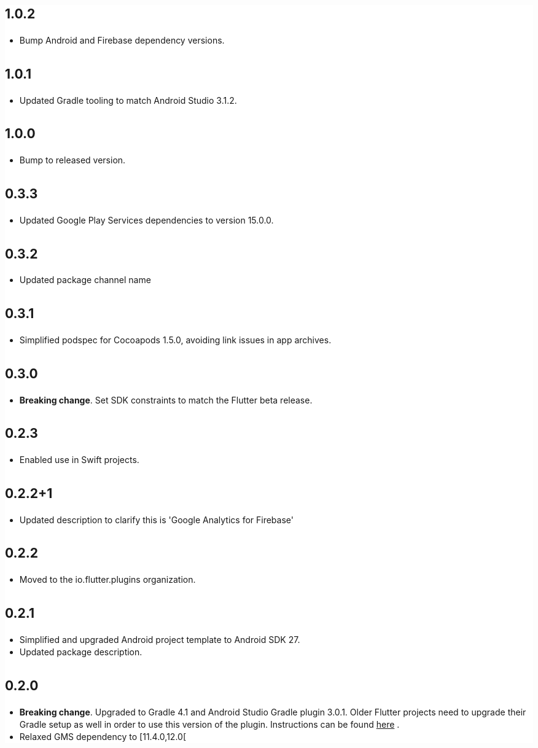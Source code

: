 ## 1.0.2

* Bump Android and Firebase dependency versions.

## 1.0.1

* Updated Gradle tooling to match Android Studio 3.1.2.

## 1.0.0

* Bump to released version.

## 0.3.3

* Updated Google Play Services dependencies to version 15.0.0.

## 0.3.2

* Updated package channel name

## 0.3.1

* Simplified podspec for Cocoapods 1.5.0, avoiding link issues in app archives.

## 0.3.0

* **Breaking change**. Set SDK constraints to match the Flutter beta release.

## 0.2.3

* Enabled use in Swift projects.

## 0.2.2+1

* Updated description to clarify this is 'Google Analytics for Firebase'

## 0.2.2

* Moved to the io.flutter.plugins organization.

## 0.2.1

* Simplified and upgraded Android project template to Android SDK 27.
* Updated package description.

## 0.2.0

* **Breaking change**. Upgraded to Gradle 4.1 and Android Studio Gradle plugin 3.0.1. Older Flutter
  projects need to upgrade their Gradle setup as well in order to use this version of the plugin.
  Instructions can be found
  [here](https://github.com/flutter/flutter/wiki/Updating-Flutter-projects-to-Gradle-4.1-and-Android-Studio-Gradle-plugin-3.0.1)
  .
* Relaxed GMS dependency to [11.4.0,12.0[
